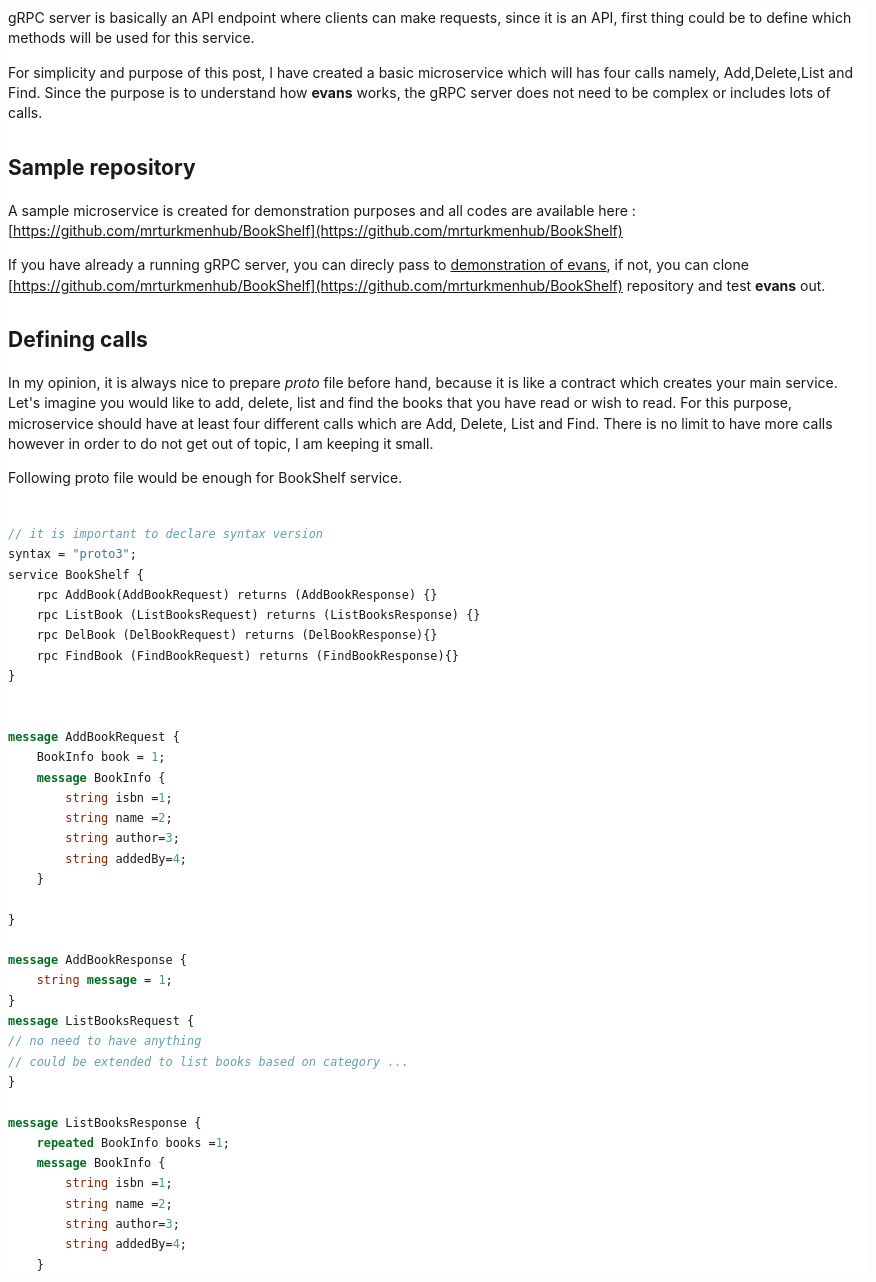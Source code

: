 gRPC server is basically an API endpoint where clients can make requests, since it is an API, first thing could be to define which methods will be used for this service. 

For simplicity and purpose of this post, I have created a basic microservice which will has four calls namely, Add,Delete,List and Find. Since the purpose is to understand how __evans__ works, the gRPC server does not need to be complex or includes lots of calls.  

## Sample repository

A sample microservice is created for demonstration purposes and all codes are available here : [https://github.com/mrturkmenhub/BookShelf](https://github.com/mrturkmenhub/BookShelf)

If you have already a running gRPC server, you can direcly pass to [demonstration of evans](#demonstration-of-evans), if not, you can clone [https://github.com/mrturkmenhub/BookShelf](https://github.com/mrturkmenhub/BookShelf) repository and test **evans** out.  

## Defining calls 

In my opinion, it is always nice to prepare *proto* file before hand, because it is like a contract which creates your main service. Let's imagine you would like to add, delete, list and find the books that you have read or wish to read. For this purpose, microservice should have at least four different calls which are Add, Delete, List and Find. There is no limit to have more calls however in order to do not get out of topic, I am keeping it small. 

Following proto file would be enough for BookShelf service. 

```proto

// it is important to declare syntax version
syntax = "proto3";
service BookShelf {
    rpc AddBook(AddBookRequest) returns (AddBookResponse) {}
    rpc ListBook (ListBooksRequest) returns (ListBooksResponse) {}
    rpc DelBook (DelBookRequest) returns (DelBookResponse){}
    rpc FindBook (FindBookRequest) returns (FindBookResponse){}
}


message AddBookRequest {
    BookInfo book = 1;
    message BookInfo {
        string isbn =1;
        string name =2;
        string author=3;
        string addedBy=4;
    }

}

message AddBookResponse {
    string message = 1;
}
message ListBooksRequest {
// no need to have anything
// could be extended to list books based on category ...
}

message ListBooksResponse {
    repeated BookInfo books =1;
    message BookInfo {
        string isbn =1;
        string name =2;
        string author=3;
        string addedBy=4;
    }
```